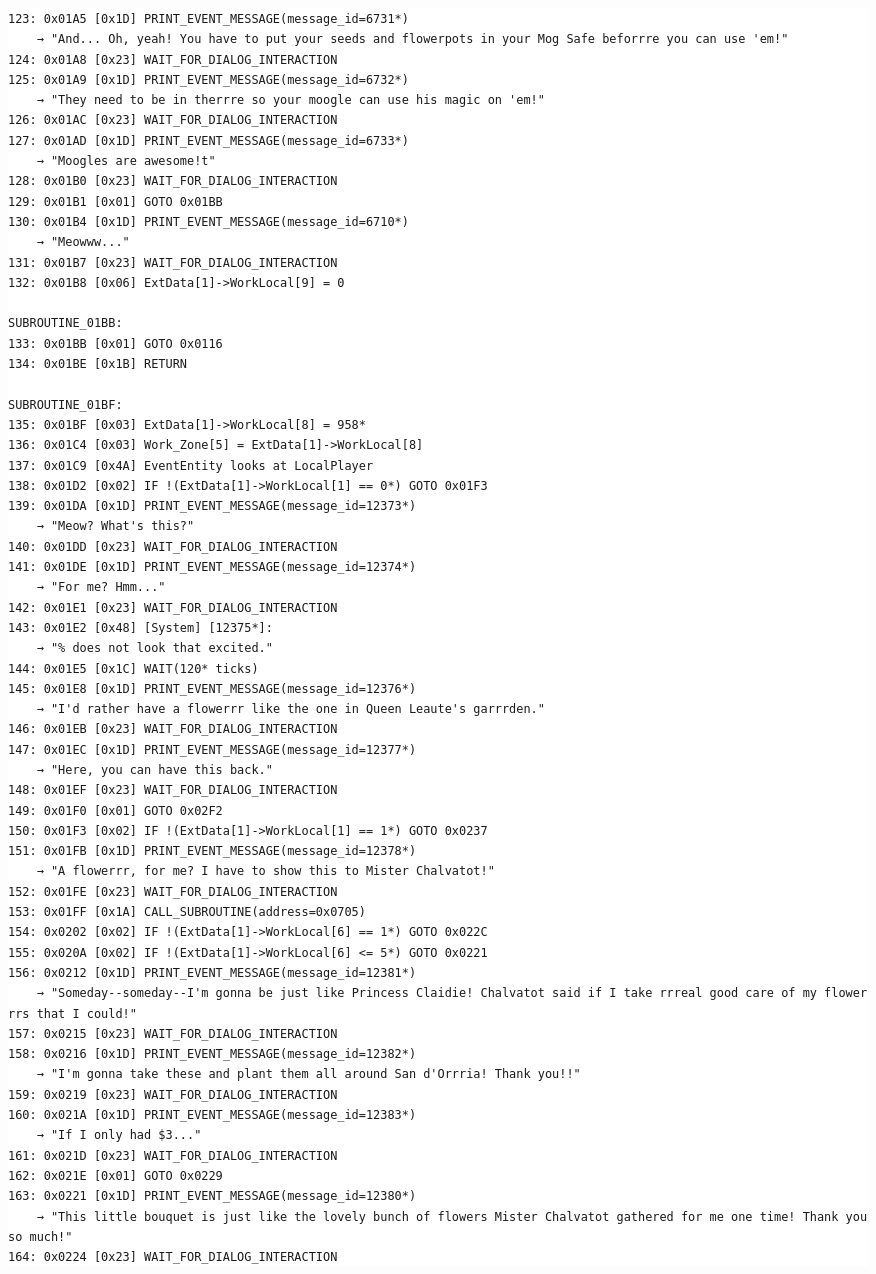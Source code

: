 ```
123: 0x01A5 [0x1D] PRINT_EVENT_MESSAGE(message_id=6731*)
    → "And... Oh, yeah! You have to put your seeds and flowerpots in your Mog Safe beforrre you can use 'em!"
124: 0x01A8 [0x23] WAIT_FOR_DIALOG_INTERACTION
125: 0x01A9 [0x1D] PRINT_EVENT_MESSAGE(message_id=6732*)
    → "They need to be in therrre so your moogle can use his magic on 'em!"
126: 0x01AC [0x23] WAIT_FOR_DIALOG_INTERACTION
127: 0x01AD [0x1D] PRINT_EVENT_MESSAGE(message_id=6733*)
    → "Moogles are awesome!t"
128: 0x01B0 [0x23] WAIT_FOR_DIALOG_INTERACTION
129: 0x01B1 [0x01] GOTO 0x01BB
130: 0x01B4 [0x1D] PRINT_EVENT_MESSAGE(message_id=6710*)
    → "Meowww..."
131: 0x01B7 [0x23] WAIT_FOR_DIALOG_INTERACTION
132: 0x01B8 [0x06] ExtData[1]->WorkLocal[9] = 0

SUBROUTINE_01BB:
133: 0x01BB [0x01] GOTO 0x0116
134: 0x01BE [0x1B] RETURN

SUBROUTINE_01BF:
135: 0x01BF [0x03] ExtData[1]->WorkLocal[8] = 958*
136: 0x01C4 [0x03] Work_Zone[5] = ExtData[1]->WorkLocal[8]
137: 0x01C9 [0x4A] EventEntity looks at LocalPlayer
138: 0x01D2 [0x02] IF !(ExtData[1]->WorkLocal[1] == 0*) GOTO 0x01F3
139: 0x01DA [0x1D] PRINT_EVENT_MESSAGE(message_id=12373*)
    → "Meow? What's this?"
140: 0x01DD [0x23] WAIT_FOR_DIALOG_INTERACTION
141: 0x01DE [0x1D] PRINT_EVENT_MESSAGE(message_id=12374*)
    → "For me? Hmm..."
142: 0x01E1 [0x23] WAIT_FOR_DIALOG_INTERACTION
143: 0x01E2 [0x48] [System] [12375*]:
    → "% does not look that excited."
144: 0x01E5 [0x1C] WAIT(120* ticks)
145: 0x01E8 [0x1D] PRINT_EVENT_MESSAGE(message_id=12376*)
    → "I'd rather have a flowerrr like the one in Queen Leaute's garrrden."
146: 0x01EB [0x23] WAIT_FOR_DIALOG_INTERACTION
147: 0x01EC [0x1D] PRINT_EVENT_MESSAGE(message_id=12377*)
    → "Here, you can have this back."
148: 0x01EF [0x23] WAIT_FOR_DIALOG_INTERACTION
149: 0x01F0 [0x01] GOTO 0x02F2
150: 0x01F3 [0x02] IF !(ExtData[1]->WorkLocal[1] == 1*) GOTO 0x0237
151: 0x01FB [0x1D] PRINT_EVENT_MESSAGE(message_id=12378*)
    → "A flowerrr, for me? I have to show this to Mister Chalvatot!"
152: 0x01FE [0x23] WAIT_FOR_DIALOG_INTERACTION
153: 0x01FF [0x1A] CALL_SUBROUTINE(address=0x0705)
154: 0x0202 [0x02] IF !(ExtData[1]->WorkLocal[6] == 1*) GOTO 0x022C
155: 0x020A [0x02] IF !(ExtData[1]->WorkLocal[6] <= 5*) GOTO 0x0221
156: 0x0212 [0x1D] PRINT_EVENT_MESSAGE(message_id=12381*)
    → "Someday--someday--I'm gonna be just like Princess Claidie! Chalvatot said if I take rrreal good care of my flowerrrs that I could!"
157: 0x0215 [0x23] WAIT_FOR_DIALOG_INTERACTION
158: 0x0216 [0x1D] PRINT_EVENT_MESSAGE(message_id=12382*)
    → "I'm gonna take these and plant them all around San d'Orrria! Thank you!!"
159: 0x0219 [0x23] WAIT_FOR_DIALOG_INTERACTION
160: 0x021A [0x1D] PRINT_EVENT_MESSAGE(message_id=12383*)
    → "If I only had $3..."
161: 0x021D [0x23] WAIT_FOR_DIALOG_INTERACTION
162: 0x021E [0x01] GOTO 0x0229
163: 0x0221 [0x1D] PRINT_EVENT_MESSAGE(message_id=12380*)
    → "This little bouquet is just like the lovely bunch of flowers Mister Chalvatot gathered for me one time! Thank you so much!"
164: 0x0224 [0x23] WAIT_FOR_DIALOG_INTERACTION
```